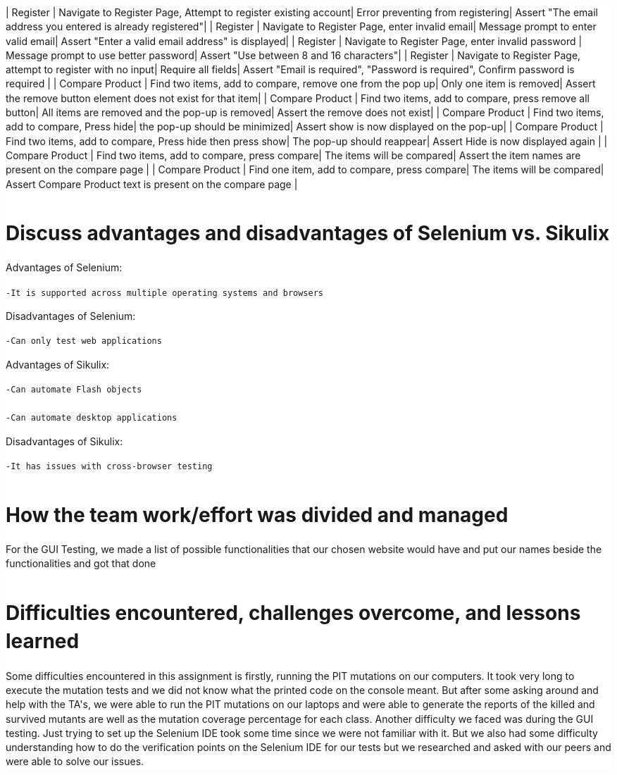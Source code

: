 | Register | Navigate to Register Page, Attempt to register existing account| Error preventing from registering| Assert "The email address you entered is already registered"|
| Register | Navigate to Register Page, enter invalid email| Message prompt to enter valid email| Assert "Enter a valid email address" is displayed|
| Register | Navigate to Register Page, enter invalid password | Message prompt to use better password| Assert "Use between 8 and 16 characters"|
| Register | Navigate to Register Page, attempt to register with no input| Require all fields| Assert "Email is required", "Password is required", Confirm password is required |
| Compare Product | Find two items, add to compare, remove one from the pop up| Only one item is removed| Assert the remove button element does not exist for that item|
| Compare Product | Find two items, add to compare, press remove all button| All items are removed and the pop-up is removed| Assert the remove does not exist|
| Compare Product | Find two items, add to compare, Press hide| the pop-up should be minimized| Assert show is now displayed on the pop-up|
| Compare Product | Find two items, add to compare, Press hide then press show| The pop-up should reappear| Assert Hide is now displayed again |
| Compare Product | Find two items, add to compare, press compare| The items will be compared| Assert the item names are present on the compare page |
| Compare Product | Find one item, add to compare,  press compare| The items will be compared| Assert Compare Product text is present on the compare page |

# Discuss advantages and disadvantages of Selenium vs. Sikulix

Advantages of Selenium:

    -It is supported across multiple operating systems and browsers


Disadvantages of Selenium:

    -Can only test web applications


Advantages of Sikulix:

    -Can automate Flash objects
    
    -Can automate desktop applications

Disadvantages of Sikulix:

    -It has issues with cross-browser testing


# How the team work/effort was divided and managed

For the GUI Testing, we made a list of possible functionalities that our chosen website would have and put our names beside the functionalities and got that done

# Difficulties encountered, challenges overcome, and lessons learned

Some difficulties encountered in this assignment is firstly, running the PIT mutations on our computers. It took very long to execute the mutation tests and we did not know what the printed code on the console meant. But after some asking around and help with the TA's, we were able to run the PIT mutations on our laptops and were able to generate the reports of the killed and survived mutants are well as the mutation coverage percentage for each class. Another difficulty we faced was during the GUI testing. Just trying to set up the Selenium IDE took some time since we were not familiar with it. But we also had some difficulty understanding how to do the verification points on the Selenium IDE for our tests but we researched and asked with our peers and were able to solve our issues. 

